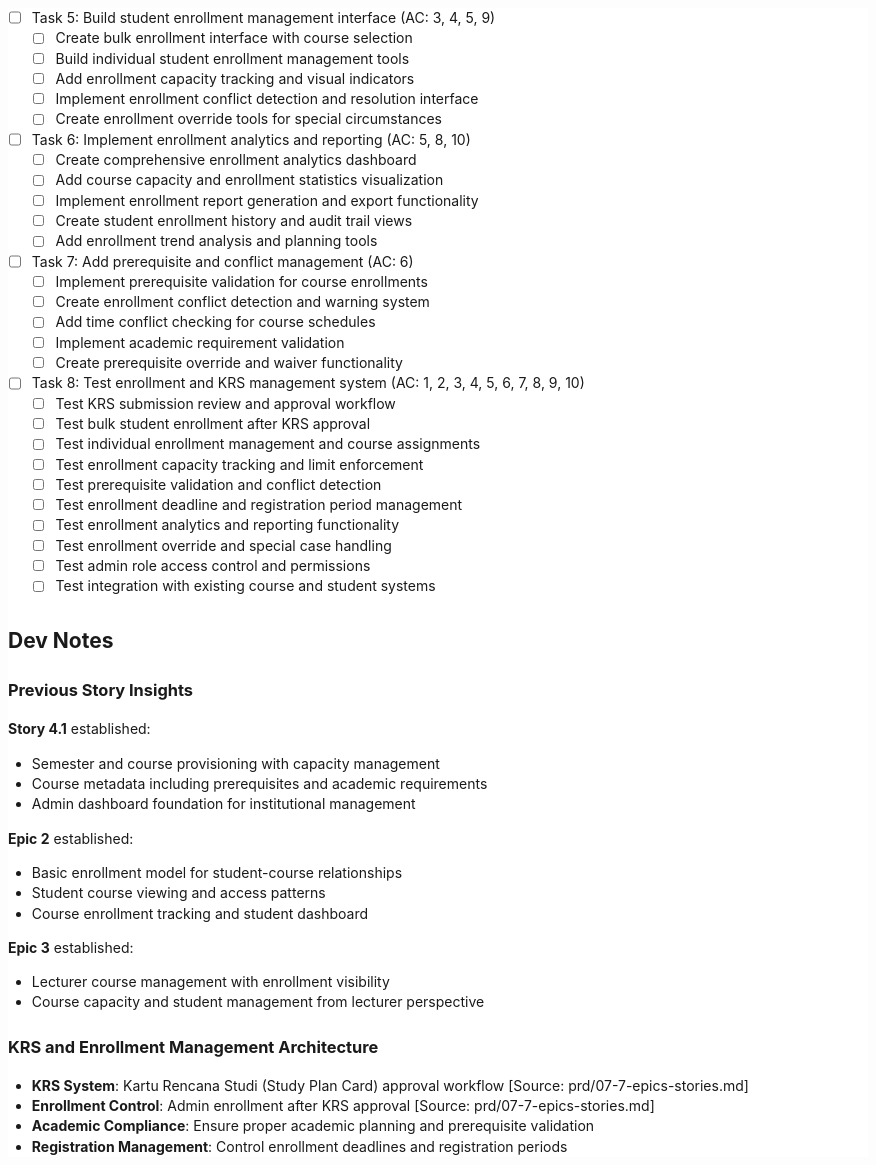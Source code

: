 - [ ] Task 5: Build student enrollment management interface (AC: 3, 4, 5, 9)
  - [ ] Create bulk enrollment interface with course selection
  - [ ] Build individual student enrollment management tools
  - [ ] Add enrollment capacity tracking and visual indicators
  - [ ] Implement enrollment conflict detection and resolution interface
  - [ ] Create enrollment override tools for special circumstances

- [ ] Task 6: Implement enrollment analytics and reporting (AC: 5, 8, 10)
  - [ ] Create comprehensive enrollment analytics dashboard
  - [ ] Add course capacity and enrollment statistics visualization
  - [ ] Implement enrollment report generation and export functionality
  - [ ] Create student enrollment history and audit trail views
  - [ ] Add enrollment trend analysis and planning tools

- [ ] Task 7: Add prerequisite and conflict management (AC: 6)
  - [ ] Implement prerequisite validation for course enrollments
  - [ ] Create enrollment conflict detection and warning system
  - [ ] Add time conflict checking for course schedules
  - [ ] Implement academic requirement validation
  - [ ] Create prerequisite override and waiver functionality

- [ ] Task 8: Test enrollment and KRS management system (AC: 1, 2, 3, 4, 5, 6, 7, 8, 9, 10)
  - [ ] Test KRS submission review and approval workflow
  - [ ] Test bulk student enrollment after KRS approval
  - [ ] Test individual enrollment management and course assignments
  - [ ] Test enrollment capacity tracking and limit enforcement
  - [ ] Test prerequisite validation and conflict detection
  - [ ] Test enrollment deadline and registration period management
  - [ ] Test enrollment analytics and reporting functionality
  - [ ] Test enrollment override and special case handling
  - [ ] Test admin role access control and permissions
  - [ ] Test integration with existing course and student systems

## Dev Notes

### Previous Story Insights
**Story 4.1** established:
- Semester and course provisioning with capacity management
- Course metadata including prerequisites and academic requirements
- Admin dashboard foundation for institutional management

**Epic 2** established:
- Basic enrollment model for student-course relationships
- Student course viewing and access patterns
- Course enrollment tracking and student dashboard

**Epic 3** established:
- Lecturer course management with enrollment visibility
- Course capacity and student management from lecturer perspective

### KRS and Enrollment Management Architecture
- **KRS System**: Kartu Rencana Studi (Study Plan Card) approval workflow [Source: prd/07-7-epics-stories.md]
- **Enrollment Control**: Admin enrollment after KRS approval [Source: prd/07-7-epics-stories.md]
- **Academic Compliance**: Ensure proper academic planning and prerequisite validation
- **Registration Management**: Control enrollment deadlines and registration periods
